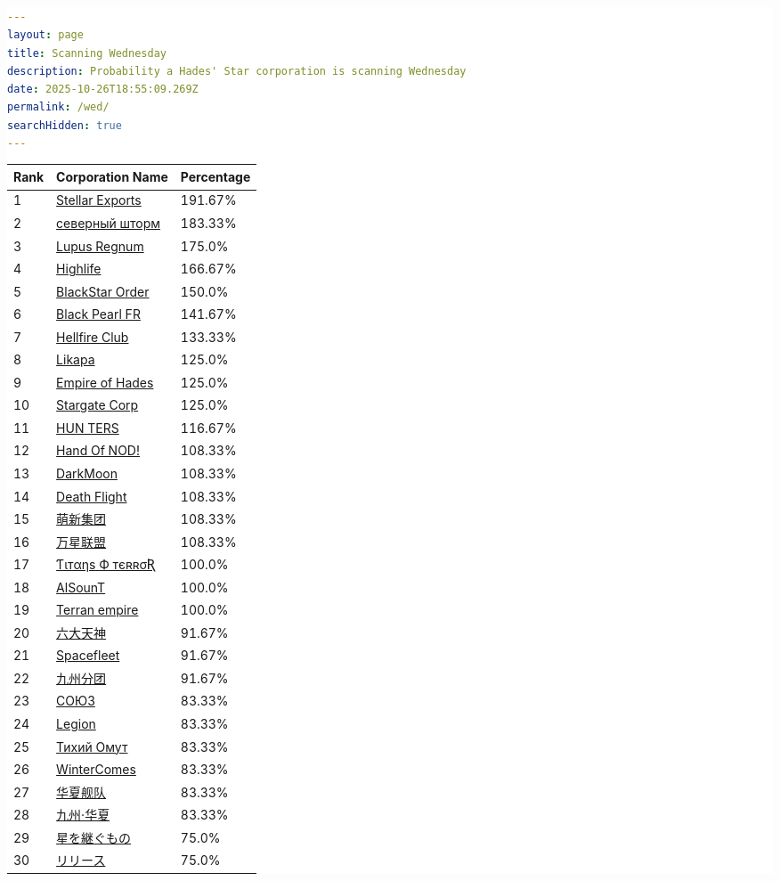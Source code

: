 ```yaml
---
layout: page
title: Scanning Wednesday
description: Probability a Hades' Star corporation is scanning Wednesday
date: 2025-10-26T18:55:09.269Z
permalink: /wed/
searchHidden: true
---
```


| Rank | Corporation Name | Percentage |
|------|-----------------|------------|
| 1 | [Stellar Exports](https://ws.tsl.rocks/corp/44e91582df527f0e9d3977b4c713db38b9c73a98e95ba353eccdcc601e64d027) | 191.67%|
| 2 | [северный шторм](https://ws.tsl.rocks/corp/6f96aa1102eb9f74854d6fec810da14ef1d04b0c3ce3e61044affea7ecb920dc) | 183.33%|
| 3 | [Lupus Regnum](https://ws.tsl.rocks/corp/5d09edd698e4bd37f80fdeb19605360b985df7035b132f7cf4749dd1390098a9) | 175.0%|
| 4 | [Highlife](https://ws.tsl.rocks/corp/e667e116808de19118853c1729815a3431a83531f951514ab8aa77a345cc8e40) | 166.67%|
| 5 | [BlackStar Order](https://ws.tsl.rocks/corp/e75857448fb1e8d620c964ec4abe23f7e07374a4a70fde79f655862152e8f428) | 150.0%|
| 6 | [Black Pearl FR](https://ws.tsl.rocks/corp/2b852290b8f1d765b15529c7bac7b9b7eacc3ca4f427cbed0a24b2ddfde359e6) | 141.67%|
| 7 | [Hellfire Club](https://ws.tsl.rocks/corp/c7836cb5499149d8631d0f49b7e91f08f0cf47c3bd10a9492ad6a3f7c25d7eab) | 133.33%|
| 8 | [Likapa](https://ws.tsl.rocks/corp/430376e86f786afe6d4201e70b5fd09f2cdd41ca6d81ee693737e3361c06a1f4) | 125.0%|
| 9 | [Empire of Hades](https://ws.tsl.rocks/corp/5772c612f584faa0a1fcb0a9a96f08ee4ebba1f4cc1105d95634c651bddf54bf) | 125.0%|
| 10 | [Stargate Corp](https://ws.tsl.rocks/corp/b698cd0d86be60954a4b995f79fffe102a71c350e47fbdc2a5827f0ed0ca455d) | 125.0%|
| 11 | [HUN TERS](https://ws.tsl.rocks/corp/99c45cb17fdcbf89bf806b294ebe42a042ff774e913c216800fb7b1435d255a1) | 116.67%|
| 12 | [Hand Of NOD\! ](https://ws.tsl.rocks/corp/7d28fa95e1d2f344dc6cca0d3283c64b829b79b2afb7e3df8faaaa22ce5a1bf9) | 108.33%|
| 13 | [DarkMoon](https://ws.tsl.rocks/corp/90066f3df9499804310418b33334c0ae72f144b5592c4863ac52d2b2eace302a) | 108.33%|
| 14 | [Death Flight](https://ws.tsl.rocks/corp/b343459f43f0a7c366dd05dcac02d78c7a8d6cf09c7241e9b558a92e2456e1d4) | 108.33%|
| 15 | [萌新集团](https://ws.tsl.rocks/corp/ce01702934684c7c912cca080e785332f51d3f626308b9fb6cb6ed48aa7f042c) | 108.33%|
| 16 | [万星联盟](https://ws.tsl.rocks/corp/d026d8709834bc63f871c9bad372f834210c3efaa3826f53984199523d2ed9ed) | 108.33%|
| 17 | [Ƭιтαηѕ Ф тєʀʀσƦ](https://ws.tsl.rocks/corp/61696db57416971a365d3034c85eb5815c9ff04c0fbe5fa4be99689883df54af) | 100.0%|
| 18 | [AlSounT](https://ws.tsl.rocks/corp/b876a825b43edd1e21a7cc515addeb62a832c1126a5e591e562f6475572788d1) | 100.0%|
| 19 | [Terran empire ](https://ws.tsl.rocks/corp/ca5552c1a800772ddb6671c92cdaed340e0dcac55d22809ed72c1ead2a701c2d) | 100.0%|
| 20 | [六大天神](https://ws.tsl.rocks/corp/28f06b2ed8c2d55fe437095ed09cf6559986f0bb3ea5ff99509341b5dbf04d65) | 91.67%|
| 21 | [Spacefleet](https://ws.tsl.rocks/corp/517f7b257f68936f7a95a478d6923776a2549b88897bae628fd35b23572d3cbd) | 91.67%|
| 22 | [九州分团](https://ws.tsl.rocks/corp/e7374c31c95ba96f5c59c7c1de632517dd4cec2d4680e25e7f34d077133e4d4f) | 91.67%|
| 23 | [СОЮЗ](https://ws.tsl.rocks/corp/068cec010bfee0723895562d4bf580b93628758a762b6918d384fef632d281ab) | 83.33%|
| 24 | [Legion](https://ws.tsl.rocks/corp/313baaeac1c759ca26e0f4bd3140711cffdfa85c287d4c992dcfb809908cf491) | 83.33%|
| 25 | [Тихий Омут](https://ws.tsl.rocks/corp/4e8d4cb194326b25a28e388b58632db164a368d6dc7ed5a8f4cfcab7a54c239c) | 83.33%|
| 26 | [WinterComes](https://ws.tsl.rocks/corp/a8f3bbc084fca4434869893ccbfca6c52960e64ee5db87ef257d706194a2f596) | 83.33%|
| 27 | [华夏舰队](https://ws.tsl.rocks/corp/abd6d05a100ffdde2d15abd725a209bfbbf069b60b10ddeac88e88da66191472) | 83.33%|
| 28 | [九州·华夏](https://ws.tsl.rocks/corp/b9cbe11f1e67c4fe116f0b88f6a09cd820c689366a96b35d8393a6ef34b8558f) | 83.33%|
| 29 | [星を継ぐもの](https://ws.tsl.rocks/corp/107aa372f22d23bb567b3a7fefd3442d93a2984204d7189bbb0fed1ee976ede2) | 75.0%|
| 30 | [リリース](https://ws.tsl.rocks/corp/128149aefc384d482d0f002d83f9c9a08c89dec768584030fc4585ea50d2f774) | 75.0%|